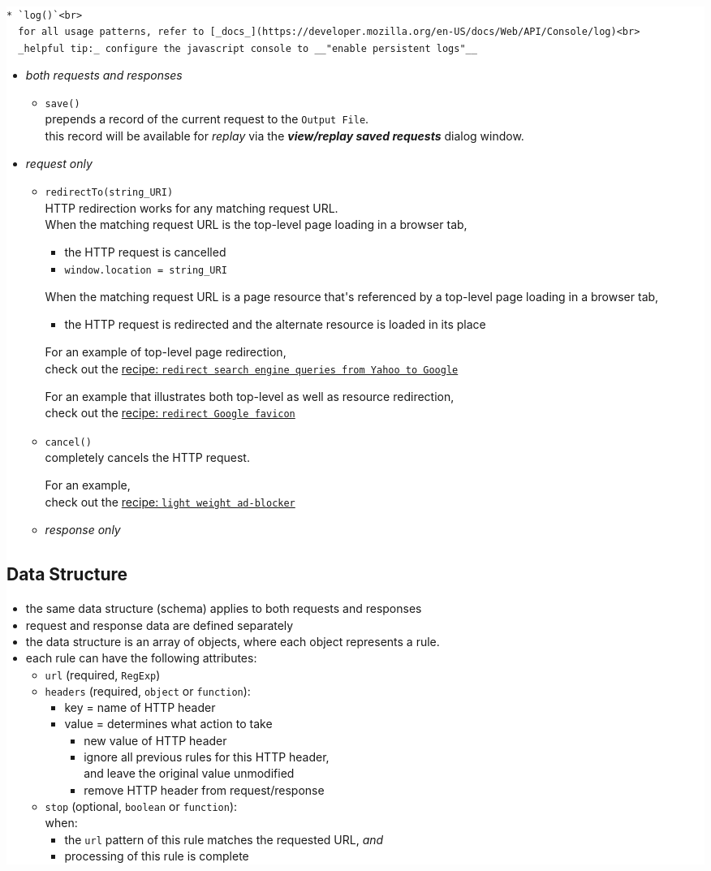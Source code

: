     * `log()`<br>
      for all usage patterns, refer to [_docs_](https://developer.mozilla.org/en-US/docs/Web/API/Console/log)<br>
      _helpful tip:_ configure the javascript console to __"enable persistent logs"__

  * _both requests and responses_
    * `save()`<br>
      prepends a record of the current request to the `Output File`.<br>
      this record will be available for _replay_ via the ___view/replay saved requests___ dialog window.

* _request only_
    * `redirectTo(string_URI)`<br>
      HTTP redirection works for any matching request URL.<br>
      When the matching request URL is the top-level page loading in a browser tab,<br>
      * the HTTP request is cancelled
      * `window.location = string_URI`

      When the matching request URL is a page resource that's referenced by a top-level page loading in a browser tab,<br>
      * the HTTP request is redirected and the alternate resource is loaded in its place

      For an example of top-level page redirection,<br>check out the [recipe: `redirect search engine queries from Yahoo to Google`](https://github.com/warren-bank/moz-rewrite/blob/js/data/recipe-book/request/redirect%20search%20engine%20queries%20from%20Yahoo%20to%20Google.js)

      For an example that illustrates both top-level as well as resource redirection,<br>check out the [recipe: `redirect Google favicon`](https://github.com/warren-bank/moz-rewrite/blob/js/data/recipe-book/request/redirect%20Google%20favicon.js)

    * `cancel()`<br>
      completely cancels the HTTP request.

      For an example,<br>check out the [recipe: `light weight ad-blocker`](https://github.com/warren-bank/moz-rewrite/blob/js/data/recipe-book/request/light%20weight%20ad-blocker.js)

  * _response only_

## Data Structure

* the same data structure (schema) applies to both requests and responses
* request and response data are defined separately
* the data structure is an array of objects, where each object represents a rule.
* each rule can have the following attributes:
  * `url` (required, `RegExp`)
  * `headers` (required, `object` or `function`):
    * key = name of HTTP header
    * value = determines what action to take
      * [`string`]:<br>
        new value of HTTP header
      * [`boolean`, value === __false__]:<br>
        ignore all previous rules for this HTTP header,<br>
        and leave the original value unmodified
      * [`object`, value === __null__]:<br>
        remove HTTP header from request/response
  * `stop` (optional, `boolean` or `function`):<br>
    when:
    * the `url` pattern of this rule matches the requested URL, _and_
    * processing of this rule is complete
